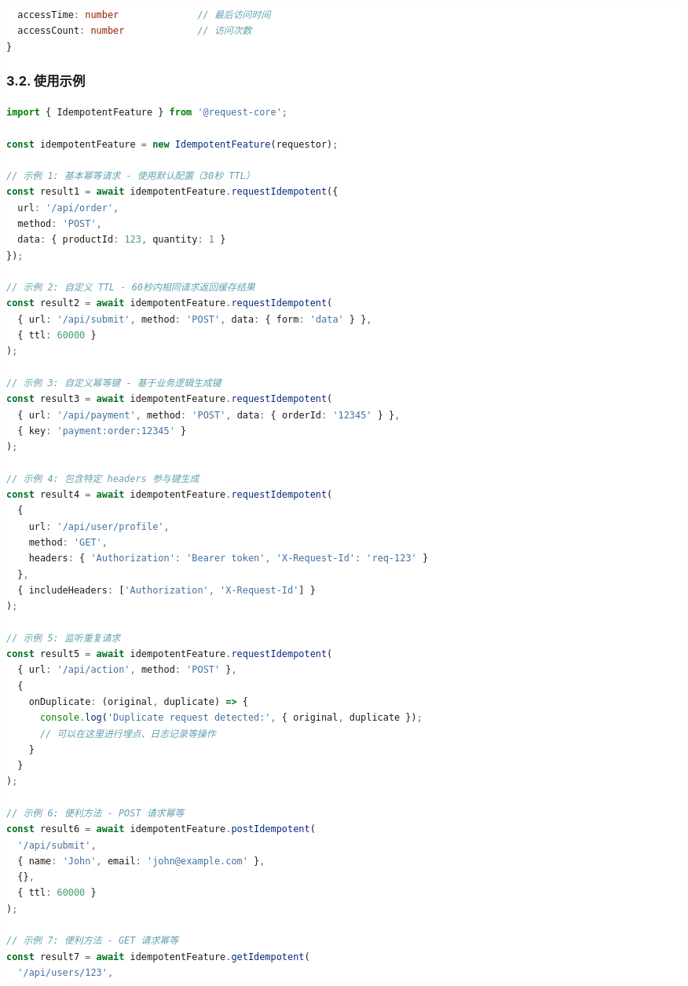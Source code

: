 ```typescript
  accessTime: number              // 最后访问时间
  accessCount: number             // 访问次数
}
```

### 3.2. 使用示例

```typescript
import { IdempotentFeature } from '@request-core';

const idempotentFeature = new IdempotentFeature(requestor);

// 示例 1: 基本幂等请求 - 使用默认配置（30秒 TTL）
const result1 = await idempotentFeature.requestIdempotent({
  url: '/api/order',
  method: 'POST',
  data: { productId: 123, quantity: 1 }
});

// 示例 2: 自定义 TTL - 60秒内相同请求返回缓存结果
const result2 = await idempotentFeature.requestIdempotent(
  { url: '/api/submit', method: 'POST', data: { form: 'data' } },
  { ttl: 60000 }
);

// 示例 3: 自定义幂等键 - 基于业务逻辑生成键
const result3 = await idempotentFeature.requestIdempotent(
  { url: '/api/payment', method: 'POST', data: { orderId: '12345' } },
  { key: 'payment:order:12345' }
);

// 示例 4: 包含特定 headers 参与键生成
const result4 = await idempotentFeature.requestIdempotent(
  {
    url: '/api/user/profile',
    method: 'GET',
    headers: { 'Authorization': 'Bearer token', 'X-Request-Id': 'req-123' }
  },
  { includeHeaders: ['Authorization', 'X-Request-Id'] }
);

// 示例 5: 监听重复请求
const result5 = await idempotentFeature.requestIdempotent(
  { url: '/api/action', method: 'POST' },
  {
    onDuplicate: (original, duplicate) => {
      console.log('Duplicate request detected:', { original, duplicate });
      // 可以在这里进行埋点、日志记录等操作
    }
  }
);

// 示例 6: 便利方法 - POST 请求幂等
const result6 = await idempotentFeature.postIdempotent(
  '/api/submit',
  { name: 'John', email: 'john@example.com' },
  {},
  { ttl: 60000 }
);

// 示例 7: 便利方法 - GET 请求幂等
const result7 = await idempotentFeature.getIdempotent(
  '/api/users/123',
```